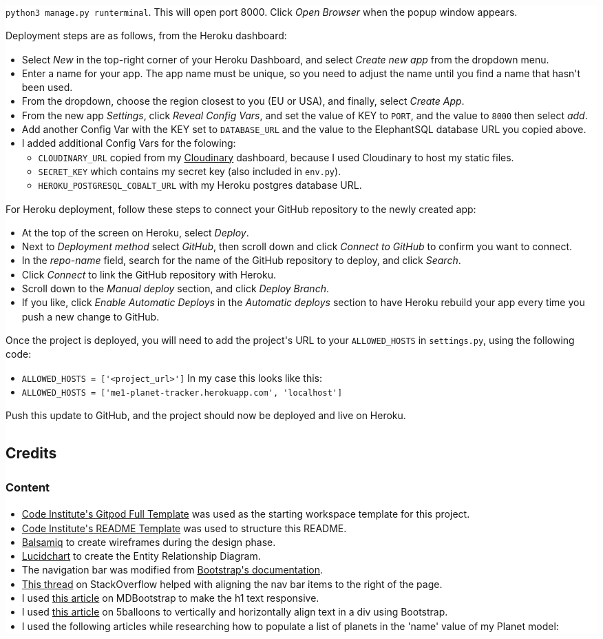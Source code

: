 ```python3 manage.py runterminal```. This will open port 8000. Click *Open Browser* when the popup window appears.

Deployment steps are as follows, from the Heroku dashboard:
​
- Select *New* in the top-right corner of your Heroku Dashboard, and select *Create new app* from the dropdown menu.
- Enter a name for your app. The app name must be unique, so you need to adjust the name until you find a name that hasn't been used.
- From the dropdown, choose the region closest to you (EU or USA), and finally, select *Create App*.
- From the new app *Settings*, click *Reveal Config Vars*, and set the value of KEY to `PORT`, and the value to `8000` then select *add*.
- Add another Config Var with the KEY set to `DATABASE_URL` and the value to the ElephantSQL database URL you copied above.
- I added additional Config Vars for the folowing:
  - `CLOUDINARY_URL` copied from my [Cloudinary](https://cloudinary.com/) dashboard, because I used Cloudinary to host my static files.
  - `SECRET_KEY` which contains my secret key (also included in `env.py`).
  - `HEROKU_POSTGRESQL_COBALT_URL` with my Heroku postgres database URL. 

For Heroku deployment, follow these steps to connect your GitHub repository to the newly created app:
​
- At the top of the screen on Heroku, select *Deploy*.
- Next to *Deployment method* select *GitHub*, then scroll down and click *Connect to GitHub* to confirm you want to connect.
- In the *repo-name* field, search for the name of the GitHub repository to deploy, and click *Search*.
- Click *Connect* to link the GitHub repository with Heroku. 
- Scroll down to the *Manual deploy* section, and click *Deploy Branch*.
- If you like, click *Enable Automatic Deploys* in the *Automatic deploys* section to have Heroku rebuild your app every time you push a new change to GitHub.

Once the project is deployed, you will need to add the project's URL to your `ALLOWED_HOSTS` in `settings.py`, using the following code:
- `ALLOWED_HOSTS = ['<project_url>']`
In my case this looks like this:
- `ALLOWED_HOSTS = ['me1-planet-tracker.herokuapp.com', 'localhost']`

Push this update to GitHub, and the project should now be deployed and live on Heroku. 

## Credits 

### Content 

- [Code Institute's Gitpod Full Template](https://github.com/Code-Institute-Org/gitpod-full-template) was used as the starting workspace template for this project.
- [Code Institute's README Template](https://github.com/Code-Institute-Solutions/readme-template) was used to structure this README.
- [Balsamiq](https://balsamiq.com/) to create wireframes during the design phase.  
- [Lucidchart](https://lucid.app/) to create the Entity Relationship Diagram.
- The navigation bar was modified from [Bootstrap's documentation](https://getbootstrap.com/docs/5.1/components/navbar/).
- [This thread](https://stackoverflow.com/questions/63948287/bootstrap-5-navbar-align-items-right) on StackOverflow helped with aligning the nav bar items to the right of the page.
- I used [this article](https://mdbootstrap.com/how-to/bootstrap/text-responsive/#:~:text=You%20can%20make%20text%20responsive,%3D%201%25%20of%20viewport%20width.) on MDBootstrap to make the h1 text responsive.
- I used [this article](https://5balloons.info/how-to-align-content-vertically-inside-a-div-in-bootstrap-5#:~:text=Align%20%2F%20Center%20content%20Vertically,the%20middle%20of%20the%20div.) on 5balloons to vertically and horizontally align text in a div using Bootstrap.
- I used the following articles while researching how to populate a list of planets in the 'name' value of my Planet model:
```